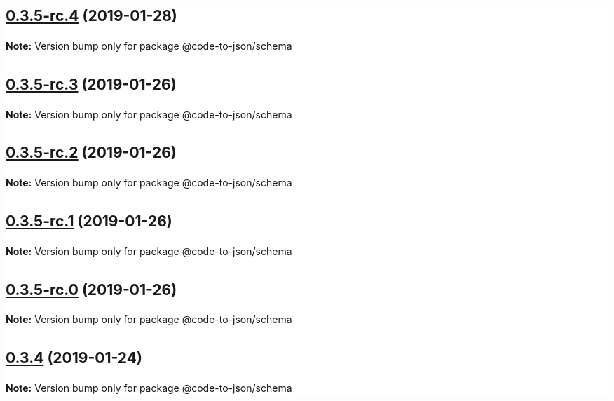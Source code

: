 



## [0.3.5-rc.4](https://github.com/mike-north/code-to-json/compare/@code-to-json/schema@0.3.5-rc.3...@code-to-json/schema@0.3.5-rc.4) (2019-01-28)

**Note:** Version bump only for package @code-to-json/schema





## [0.3.5-rc.3](https://github.com/mike-north/code-to-json/compare/@code-to-json/schema@0.3.5-rc.2...@code-to-json/schema@0.3.5-rc.3) (2019-01-26)

**Note:** Version bump only for package @code-to-json/schema





## [0.3.5-rc.2](https://github.com/mike-north/code-to-json/compare/@code-to-json/schema@0.3.5-rc.1...@code-to-json/schema@0.3.5-rc.2) (2019-01-26)

**Note:** Version bump only for package @code-to-json/schema





## [0.3.5-rc.1](https://github.com/mike-north/code-to-json/compare/@code-to-json/schema@0.3.5-rc.0...@code-to-json/schema@0.3.5-rc.1) (2019-01-26)

**Note:** Version bump only for package @code-to-json/schema





## [0.3.5-rc.0](https://github.com/mike-north/code-to-json/compare/@code-to-json/schema@0.3.4...@code-to-json/schema@0.3.5-rc.0) (2019-01-26)

**Note:** Version bump only for package @code-to-json/schema





## [0.3.4](https://github.com/mike-north/code-to-json/compare/@code-to-json/schema@0.3.3...@code-to-json/schema@0.3.4) (2019-01-24)

**Note:** Version bump only for package @code-to-json/schema

